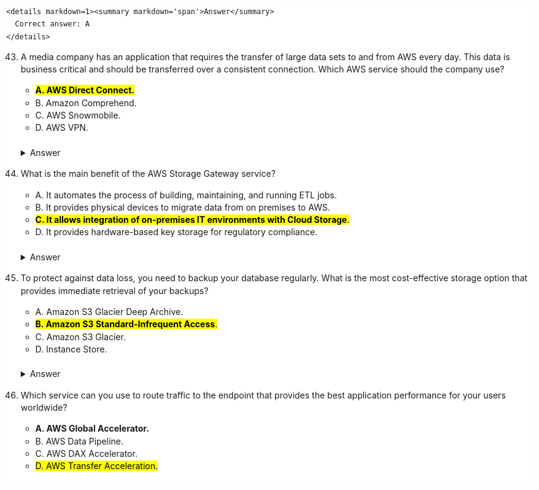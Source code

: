     <details markdown=1><summary markdown='span'>Answer</summary>
      Correct answer: A
    </details>

43. A media company has an application that requires the transfer of large data sets to and from AWS every day. This data is business critical and should be transferred over a consistent connection. Which AWS service should the company use?
    
    - <mark>**A. AWS Direct Connect.**</mark>
    - B. Amazon Comprehend.
    - C. AWS Snowmobile.
    - D. AWS VPN.
    
    <img src="file:///C:/Users/jrocha/Pictures/OK.jpeg" title="" alt="" width="50">
    
    <details markdown=1><summary markdown='span'>Answer</summary>
      Correct answer: A
    </details>

44. What is the main benefit of the AWS Storage Gateway service?
    
    - A. It automates the process of building, maintaining, and running ETL jobs.
    - B. It provides physical devices to migrate data from on premises to AWS.
    - <mark>**C. It allows integration of on-premises IT environments with Cloud Storage**.</mark>
    - D. It provides hardware-based key storage for regulatory compliance.
    
    <img src="file:///C:/Users/jrocha/Pictures/OK.jpeg" title="" alt="" width="50">
    
    <details markdown=1><summary markdown='span'>Answer</summary>
      Correct answer: C
    </details>

45. To protect against data loss, you need to backup your database regularly. What is the most cost-effective storage option that provides immediate retrieval of your backups?
    
    - A. Amazon S3 Glacier Deep Archive.
    - <mark>**B. Amazon S3 Standard-Infrequent Access**.</mark>
    - C. Amazon S3 Glacier.
    - D. Instance Store.
    
    <img src="file:///C:/Users/jrocha/Pictures/OK.jpeg" title="" alt="" width="50">
    
    <details markdown=1><summary markdown='span'>Answer</summary>
      Correct answer: B
    </details>

46. Which service can you use to route traffic to the endpoint that provides the best application performance for your users worldwide?
    
    - **A. AWS Global Accelerator.**
    - B. AWS Data Pipeline.
    - C. AWS DAX Accelerator.
    - <mark>D. AWS Transfer Acceleration.</mark>
    
    <img src="file:///C:/Users/jrocha/Pictures/Bad.jpg" title="" alt="" width="50">
    